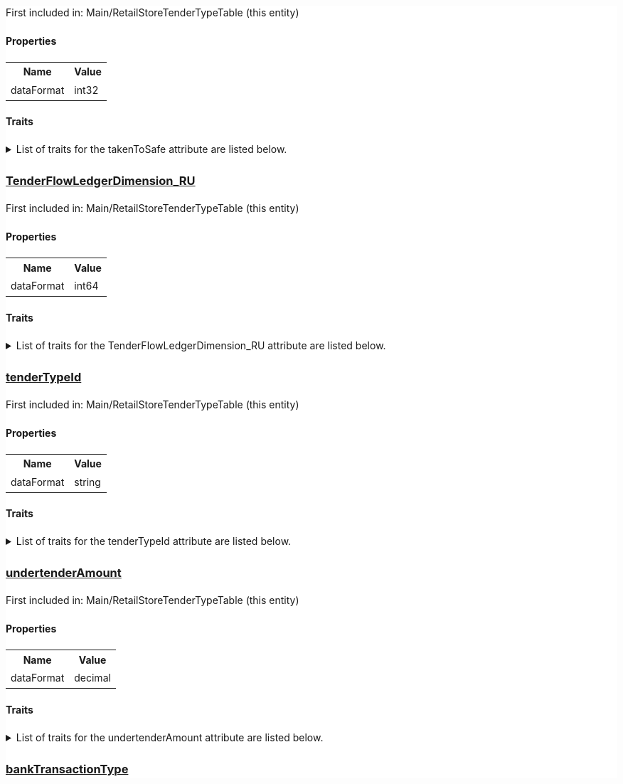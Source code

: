First included in: Main/RetailStoreTenderTypeTable (this entity)  

#### Properties

<table><tr><th>Name</th><th>Value</th></tr><tr><td>dataFormat</td><td>int32</td></tr></table>

#### Traits

<details><summary>List of traits for the takenToSafe attribute are listed below.</summary></details>

### <a href=#TenderFlowLedgerDimension_RU name="TenderFlowLedgerDimension_RU">TenderFlowLedgerDimension_RU</a>

First included in: Main/RetailStoreTenderTypeTable (this entity)  

#### Properties

<table><tr><th>Name</th><th>Value</th></tr><tr><td>dataFormat</td><td>int64</td></tr></table>

#### Traits

<details><summary>List of traits for the TenderFlowLedgerDimension_RU attribute are listed below.</summary></details>

### <a href=#tenderTypeId name="tenderTypeId">tenderTypeId</a>

First included in: Main/RetailStoreTenderTypeTable (this entity)  

#### Properties

<table><tr><th>Name</th><th>Value</th></tr><tr><td>dataFormat</td><td>string</td></tr></table>

#### Traits

<details><summary>List of traits for the tenderTypeId attribute are listed below.</summary></details>

### <a href=#undertenderAmount name="undertenderAmount">undertenderAmount</a>

First included in: Main/RetailStoreTenderTypeTable (this entity)  

#### Properties

<table><tr><th>Name</th><th>Value</th></tr><tr><td>dataFormat</td><td>decimal</td></tr></table>

#### Traits

<details><summary>List of traits for the undertenderAmount attribute are listed below.</summary></details>

### <a href=#bankTransactionType name="bankTransactionType">bankTransactionType</a>
